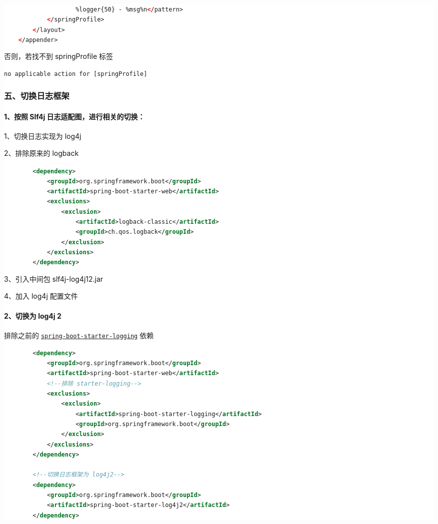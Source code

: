 ```xml
                    %logger{50} - %msg%n</pattern>
            </springProfile>
        </layout>
    </appender>
```

否则，若找不到 springProfile 标签

```
no applicable action for [springProfile]
```



### 五、切换日志框架

#### 1、按照 Slf4j 日志适配图，进行相关的切换：

1、切换日志实现为 log4j

2、排除原来的 logback

```xml
        <dependency>
            <groupId>org.springframework.boot</groupId>
            <artifactId>spring-boot-starter-web</artifactId>
            <exclusions>
                <exclusion>
                    <artifactId>logback-classic</artifactId>
                    <groupId>ch.qos.logback</groupId>
                </exclusion>
            </exclusions>
        </dependency>
```



3、引入中间包 slf4j-log4j12.jar

4、加入 log4j 配置文件

#### 2、切换为 log4j 2

排除之前的 [`spring-boot-starter-logging`](https://docs.spring.io/spring-boot/docs/2.2.6.RELEASE/reference/htmlsingle/#spring-boot-starter-logging) 依赖

```xml
        <dependency>
            <groupId>org.springframework.boot</groupId>
            <artifactId>spring-boot-starter-web</artifactId>
            <!--排除 starter-logging-->
            <exclusions>
                <exclusion>
                    <artifactId>spring-boot-starter-logging</artifactId>
                    <groupId>org.springframework.boot</groupId>
                </exclusion>
            </exclusions>
        </dependency>

        <!--切换日志框架为 log4j2-->
        <dependency>
            <groupId>org.springframework.boot</groupId>
            <artifactId>spring-boot-starter-log4j2</artifactId>
        </dependency>

```

